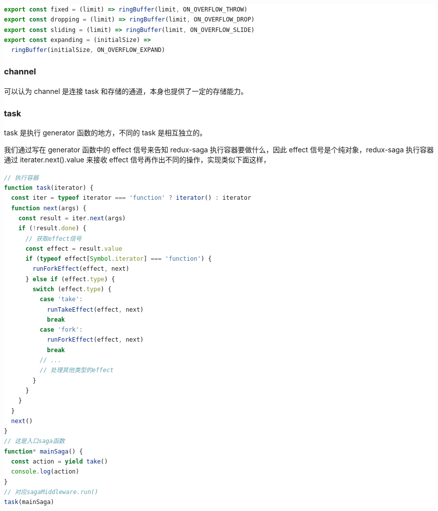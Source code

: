 ```js
export const fixed = (limit) => ringBuffer(limit, ON_OVERFLOW_THROW)
export const dropping = (limit) => ringBuffer(limit, ON_OVERFLOW_DROP)
export const sliding = (limit) => ringBuffer(limit, ON_OVERFLOW_SLIDE)
export const expanding = (initialSize) =>
  ringBuffer(initialSize, ON_OVERFLOW_EXPAND)
```

### channel

可以认为 channel 是连接 task 和存储的通道，本身也提供了一定的存储能力。

### task

task 是执行 generator 函数的地方，不同的 task 是相互独立的。

我们通过写在 generator 函数中的 effect 信号来告知 redux-saga 执行容器要做什么，因此 effect 信号是个纯对象，redux-saga 执行容器通过 iterater.next().value 来接收 effect 信号再作出不同的操作，实现类似下面这样，

```js
// 执行容器
function task(iterator) {
  const iter = typeof iterator === 'function' ? iterator() : iterator
  function next(args) {
    const result = iter.next(args)
    if (!result.done) {
      // 获取effect信号
      const effect = result.value
      if (typeof effect[Symbol.iterator] === 'function') {
        runForkEffect(effect, next)
      } else if (effect.type) {
        switch (effect.type) {
          case 'take':
            runTakeEffect(effect, next)
            break
          case 'fork':
            runForkEffect(effect, next)
            break
          // ...
          // 处理其他类型的effect
        }
      }
    }
  }
  next()
}
// 这是入口saga函数
function* mainSaga() {
  const action = yield take()
  console.log(action)
}
// 对应sagaMiddleware.run()
task(mainSaga)
```
